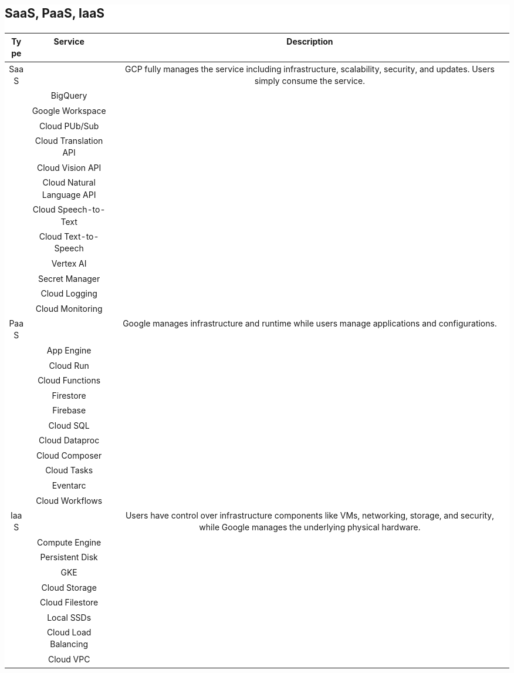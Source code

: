 
## SaaS, PaaS, IaaS

| Type | Service | Description |
| :---: | :---: | :---: |
| SaaS || GCP fully manages the service including infrastructure, scalability, security, and updates. Users simply consume the service. |
|| BigQuery ||
|| Google Workspace ||
|| Cloud PUb/Sub ||
|| Cloud Translation API ||
|| Cloud Vision API ||
|| Cloud Natural Language API ||
|| Cloud Speech-to-Text ||
|| Cloud Text-to-Speech ||
|| Vertex AI ||
|| Secret Manager ||
|| Cloud Logging ||
|| Cloud Monitoring ||
| PaaS || Google manages infrastructure and runtime while users manage applications and configurations. |
|| App Engine ||
|| Cloud Run ||
|| Cloud Functions ||
|| Firestore ||
|| Firebase ||
|| Cloud SQL ||
|| Cloud Dataproc ||
|| Cloud Composer || 
|| Cloud Tasks || 
|| Eventarc ||
|| Cloud Workflows || 
| IaaS || Users have control over infrastructure components like VMs, networking, storage, and security, while Google manages the underlying physical hardware. |
|| Compute Engine ||
|| Persistent Disk ||
|| GKE ||
|| Cloud Storage || 
|| Cloud Filestore || 
|| Local SSDs ||
|| Cloud Load Balancing ||
|| Cloud VPC ||